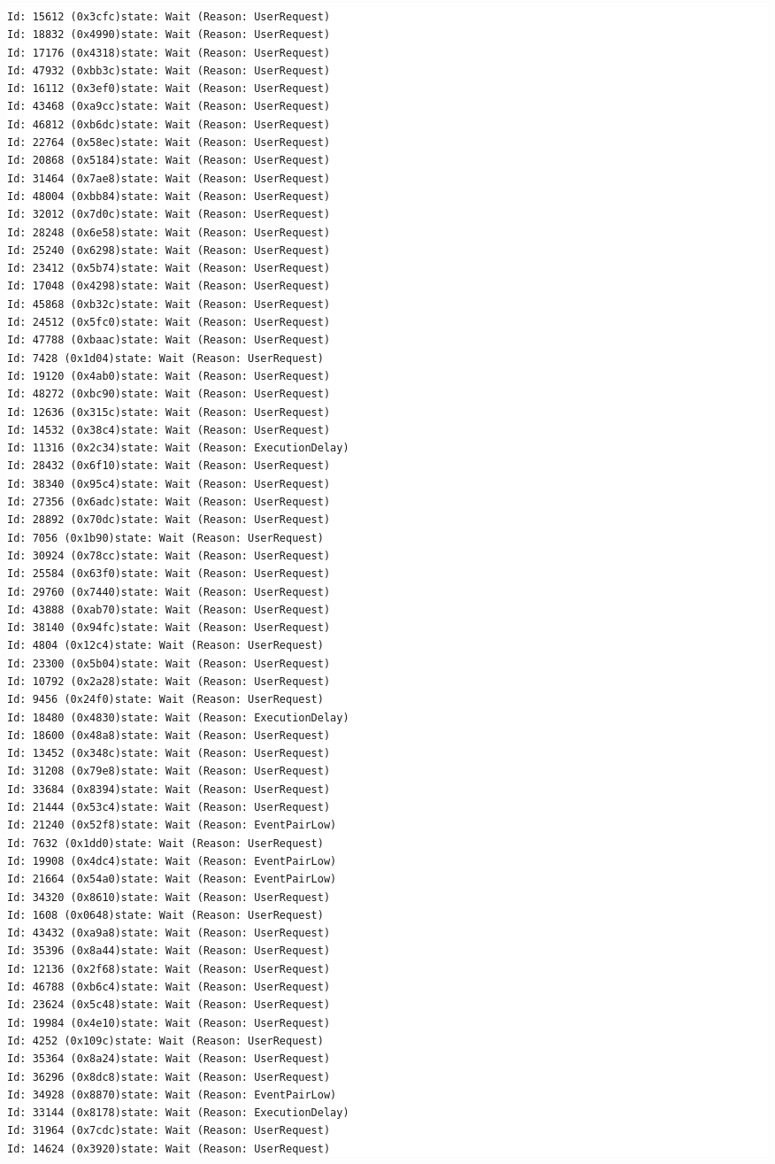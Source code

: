 	Id: 15612 (0x3cfc)state: Wait (Reason: UserRequest)
	Id: 18832 (0x4990)state: Wait (Reason: UserRequest)
	Id: 17176 (0x4318)state: Wait (Reason: UserRequest)
	Id: 47932 (0xbb3c)state: Wait (Reason: UserRequest)
	Id: 16112 (0x3ef0)state: Wait (Reason: UserRequest)
	Id: 43468 (0xa9cc)state: Wait (Reason: UserRequest)
	Id: 46812 (0xb6dc)state: Wait (Reason: UserRequest)
	Id: 22764 (0x58ec)state: Wait (Reason: UserRequest)
	Id: 20868 (0x5184)state: Wait (Reason: UserRequest)
	Id: 31464 (0x7ae8)state: Wait (Reason: UserRequest)
	Id: 48004 (0xbb84)state: Wait (Reason: UserRequest)
	Id: 32012 (0x7d0c)state: Wait (Reason: UserRequest)
	Id: 28248 (0x6e58)state: Wait (Reason: UserRequest)
	Id: 25240 (0x6298)state: Wait (Reason: UserRequest)
	Id: 23412 (0x5b74)state: Wait (Reason: UserRequest)
	Id: 17048 (0x4298)state: Wait (Reason: UserRequest)
	Id: 45868 (0xb32c)state: Wait (Reason: UserRequest)
	Id: 24512 (0x5fc0)state: Wait (Reason: UserRequest)
	Id: 47788 (0xbaac)state: Wait (Reason: UserRequest)
	Id: 7428 (0x1d04)state: Wait (Reason: UserRequest)
	Id: 19120 (0x4ab0)state: Wait (Reason: UserRequest)
	Id: 48272 (0xbc90)state: Wait (Reason: UserRequest)
	Id: 12636 (0x315c)state: Wait (Reason: UserRequest)
	Id: 14532 (0x38c4)state: Wait (Reason: UserRequest)
	Id: 11316 (0x2c34)state: Wait (Reason: ExecutionDelay)
	Id: 28432 (0x6f10)state: Wait (Reason: UserRequest)
	Id: 38340 (0x95c4)state: Wait (Reason: UserRequest)
	Id: 27356 (0x6adc)state: Wait (Reason: UserRequest)
	Id: 28892 (0x70dc)state: Wait (Reason: UserRequest)
	Id: 7056 (0x1b90)state: Wait (Reason: UserRequest)
	Id: 30924 (0x78cc)state: Wait (Reason: UserRequest)
	Id: 25584 (0x63f0)state: Wait (Reason: UserRequest)
	Id: 29760 (0x7440)state: Wait (Reason: UserRequest)
	Id: 43888 (0xab70)state: Wait (Reason: UserRequest)
	Id: 38140 (0x94fc)state: Wait (Reason: UserRequest)
	Id: 4804 (0x12c4)state: Wait (Reason: UserRequest)
	Id: 23300 (0x5b04)state: Wait (Reason: UserRequest)
	Id: 10792 (0x2a28)state: Wait (Reason: UserRequest)
	Id: 9456 (0x24f0)state: Wait (Reason: UserRequest)
	Id: 18480 (0x4830)state: Wait (Reason: ExecutionDelay)
	Id: 18600 (0x48a8)state: Wait (Reason: UserRequest)
	Id: 13452 (0x348c)state: Wait (Reason: UserRequest)
	Id: 31208 (0x79e8)state: Wait (Reason: UserRequest)
	Id: 33684 (0x8394)state: Wait (Reason: UserRequest)
	Id: 21444 (0x53c4)state: Wait (Reason: UserRequest)
	Id: 21240 (0x52f8)state: Wait (Reason: EventPairLow)
	Id: 7632 (0x1dd0)state: Wait (Reason: UserRequest)
	Id: 19908 (0x4dc4)state: Wait (Reason: EventPairLow)
	Id: 21664 (0x54a0)state: Wait (Reason: EventPairLow)
	Id: 34320 (0x8610)state: Wait (Reason: UserRequest)
	Id: 1608 (0x0648)state: Wait (Reason: UserRequest)
	Id: 43432 (0xa9a8)state: Wait (Reason: UserRequest)
	Id: 35396 (0x8a44)state: Wait (Reason: UserRequest)
	Id: 12136 (0x2f68)state: Wait (Reason: UserRequest)
	Id: 46788 (0xb6c4)state: Wait (Reason: UserRequest)
	Id: 23624 (0x5c48)state: Wait (Reason: UserRequest)
	Id: 19984 (0x4e10)state: Wait (Reason: UserRequest)
	Id: 4252 (0x109c)state: Wait (Reason: UserRequest)
	Id: 35364 (0x8a24)state: Wait (Reason: UserRequest)
	Id: 36296 (0x8dc8)state: Wait (Reason: UserRequest)
	Id: 34928 (0x8870)state: Wait (Reason: EventPairLow)
	Id: 33144 (0x8178)state: Wait (Reason: ExecutionDelay)
	Id: 31964 (0x7cdc)state: Wait (Reason: UserRequest)
	Id: 14624 (0x3920)state: Wait (Reason: UserRequest)